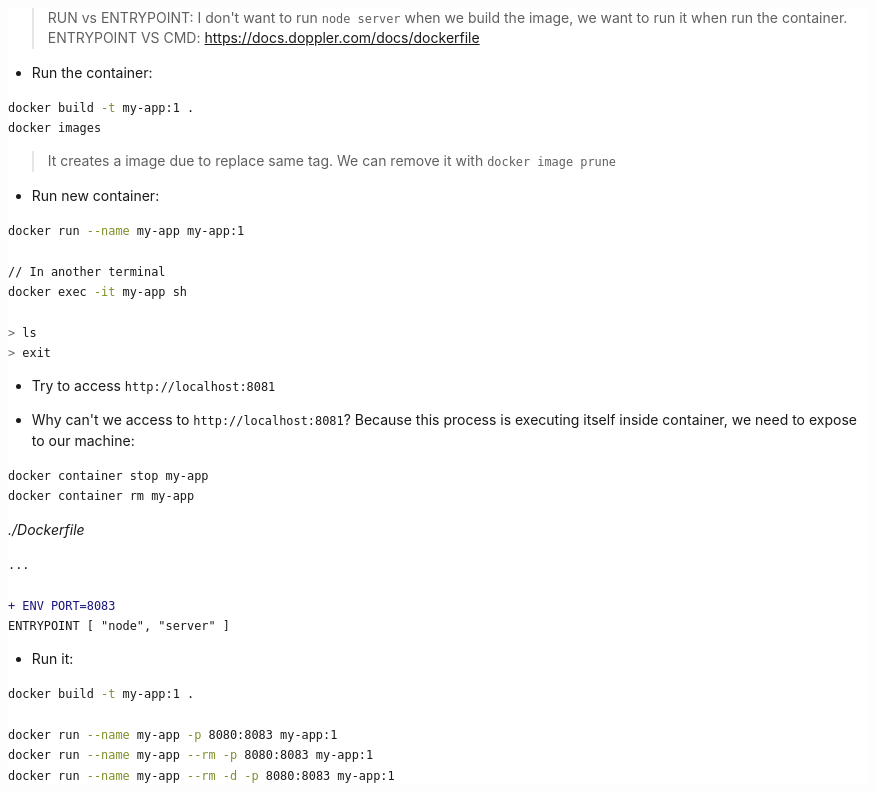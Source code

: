 ```diff

```

> RUN vs ENTRYPOINT: I don't want to run `node server` when we build the image, we want to run it when run the container.
> ENTRYPOINT VS CMD: https://docs.doppler.com/docs/dockerfile

- Run the container:

```bash
docker build -t my-app:1 .
docker images

```
> It creates a <none> image due to replace same tag.
> We can remove it with `docker image prune`

- Run new container:

```bash
docker run --name my-app my-app:1

// In another terminal
docker exec -it my-app sh

> ls
> exit
```

- Try to access `http://localhost:8081`


- Why can't we access to `http://localhost:8081`? Because this process is executing itself inside container, we need to expose to our machine:

```
docker container stop my-app
docker container rm my-app
```

_./Dockerfile_

```diff
...

+ ENV PORT=8083
ENTRYPOINT [ "node", "server" ]

```

- Run it:

```bash
docker build -t my-app:1 .

docker run --name my-app -p 8080:8083 my-app:1
docker run --name my-app --rm -p 8080:8083 my-app:1
docker run --name my-app --rm -d -p 8080:8083 my-app:1
```
